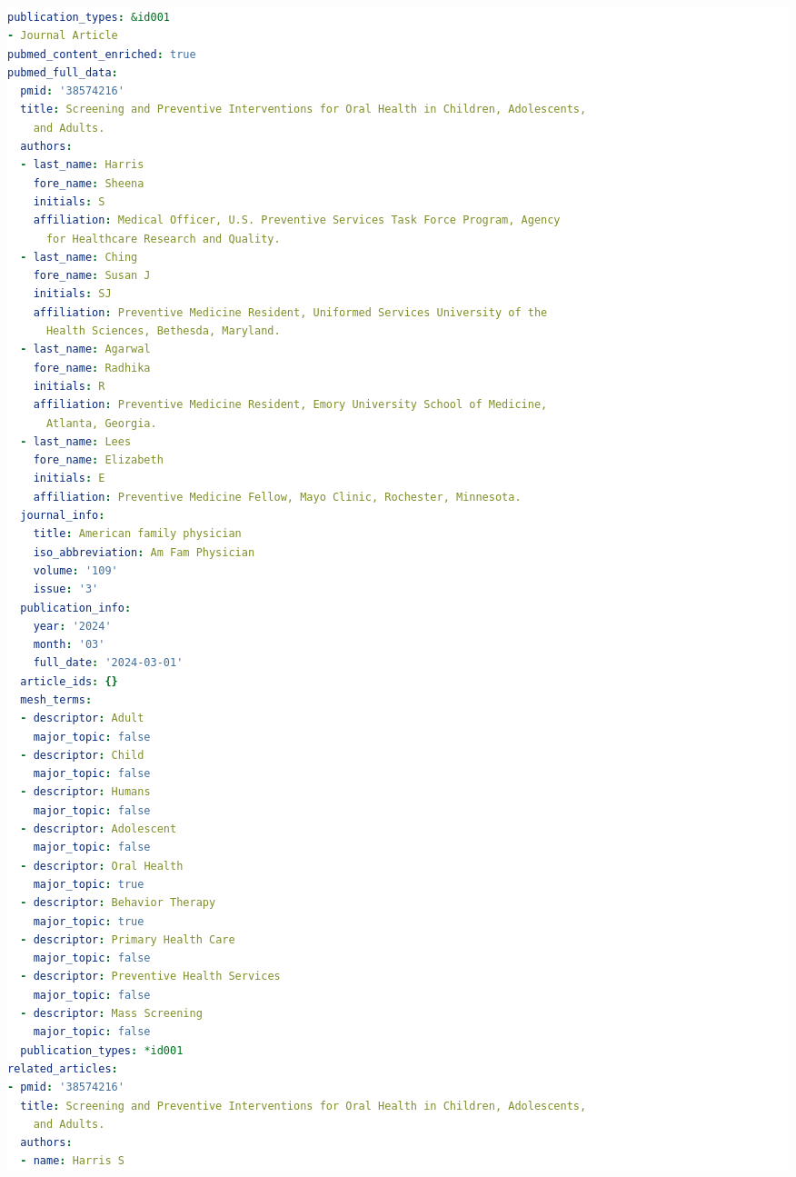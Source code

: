 ```yaml
publication_types: &id001
- Journal Article
pubmed_content_enriched: true
pubmed_full_data:
  pmid: '38574216'
  title: Screening and Preventive Interventions for Oral Health in Children, Adolescents,
    and Adults.
  authors:
  - last_name: Harris
    fore_name: Sheena
    initials: S
    affiliation: Medical Officer, U.S. Preventive Services Task Force Program, Agency
      for Healthcare Research and Quality.
  - last_name: Ching
    fore_name: Susan J
    initials: SJ
    affiliation: Preventive Medicine Resident, Uniformed Services University of the
      Health Sciences, Bethesda, Maryland.
  - last_name: Agarwal
    fore_name: Radhika
    initials: R
    affiliation: Preventive Medicine Resident, Emory University School of Medicine,
      Atlanta, Georgia.
  - last_name: Lees
    fore_name: Elizabeth
    initials: E
    affiliation: Preventive Medicine Fellow, Mayo Clinic, Rochester, Minnesota.
  journal_info:
    title: American family physician
    iso_abbreviation: Am Fam Physician
    volume: '109'
    issue: '3'
  publication_info:
    year: '2024'
    month: '03'
    full_date: '2024-03-01'
  article_ids: {}
  mesh_terms:
  - descriptor: Adult
    major_topic: false
  - descriptor: Child
    major_topic: false
  - descriptor: Humans
    major_topic: false
  - descriptor: Adolescent
    major_topic: false
  - descriptor: Oral Health
    major_topic: true
  - descriptor: Behavior Therapy
    major_topic: true
  - descriptor: Primary Health Care
    major_topic: false
  - descriptor: Preventive Health Services
    major_topic: false
  - descriptor: Mass Screening
    major_topic: false
  publication_types: *id001
related_articles:
- pmid: '38574216'
  title: Screening and Preventive Interventions for Oral Health in Children, Adolescents,
    and Adults.
  authors:
  - name: Harris S
```